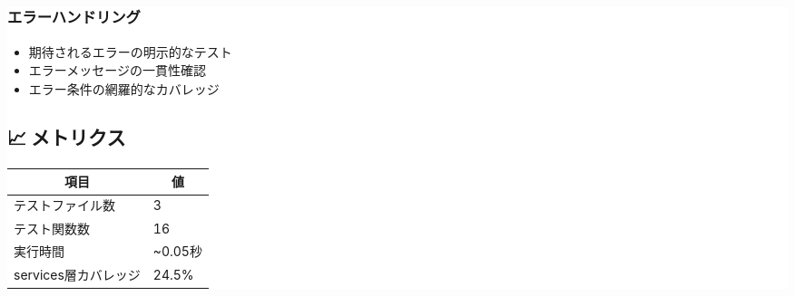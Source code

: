 ### エラーハンドリング
- 期待されるエラーの明示的なテスト
- エラーメッセージの一貫性確認
- エラー条件の網羅的なカバレッジ

## 📈 メトリクス

| 項目 | 値 |
|------|-------|
| テストファイル数 | 3 |
| テスト関数数 | 16 |
| 実行時間 | ~0.05秒 |
| services層カバレッジ | 24.5% |
